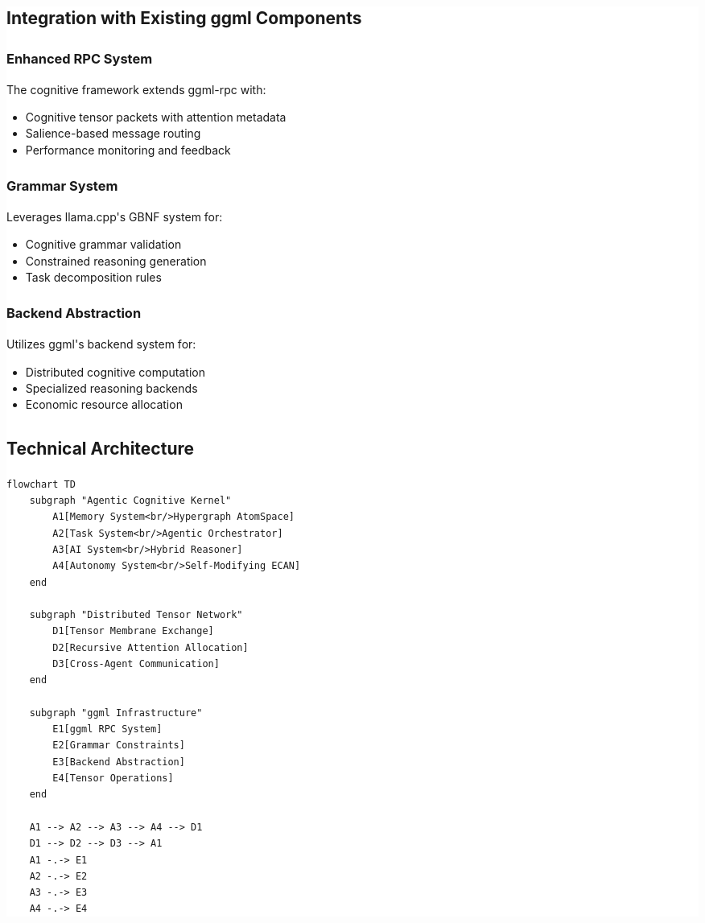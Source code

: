 ## Integration with Existing ggml Components

### Enhanced RPC System
The cognitive framework extends ggml-rpc with:
- Cognitive tensor packets with attention metadata
- Salience-based message routing
- Performance monitoring and feedback

### Grammar System
Leverages llama.cpp's GBNF system for:
- Cognitive grammar validation
- Constrained reasoning generation
- Task decomposition rules

### Backend Abstraction
Utilizes ggml's backend system for:
- Distributed cognitive computation
- Specialized reasoning backends
- Economic resource allocation

## Technical Architecture

```mermaid
flowchart TD
    subgraph "Agentic Cognitive Kernel"
        A1[Memory System<br/>Hypergraph AtomSpace]
        A2[Task System<br/>Agentic Orchestrator]
        A3[AI System<br/>Hybrid Reasoner]
        A4[Autonomy System<br/>Self-Modifying ECAN]
    end
    
    subgraph "Distributed Tensor Network"
        D1[Tensor Membrane Exchange]
        D2[Recursive Attention Allocation]
        D3[Cross-Agent Communication]
    end
    
    subgraph "ggml Infrastructure"
        E1[ggml RPC System]
        E2[Grammar Constraints]
        E3[Backend Abstraction]
        E4[Tensor Operations]
    end
    
    A1 --> A2 --> A3 --> A4 --> D1
    D1 --> D2 --> D3 --> A1
    A1 -.-> E1
    A2 -.-> E2
    A3 -.-> E3
    A4 -.-> E4
```
